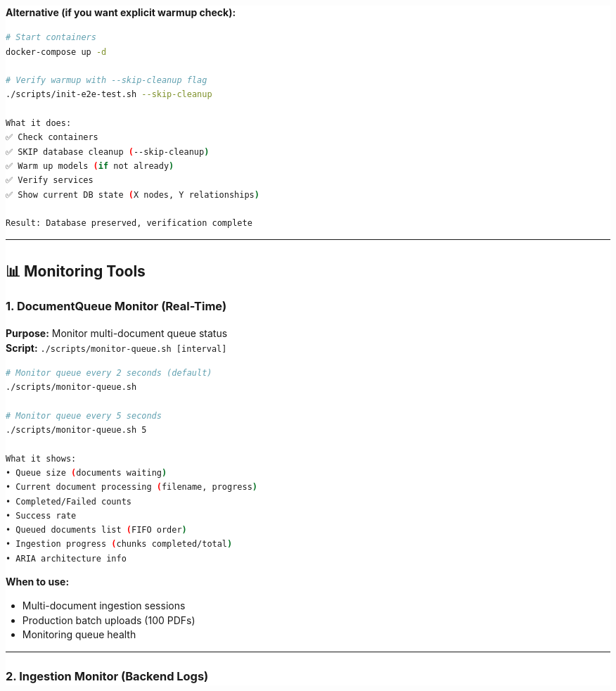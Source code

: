 **Alternative (if you want explicit warmup check):**
```bash
# Start containers
docker-compose up -d

# Verify warmup with --skip-cleanup flag
./scripts/init-e2e-test.sh --skip-cleanup

What it does:
✅ Check containers
✅ SKIP database cleanup (--skip-cleanup)
✅ Warm up models (if not already)
✅ Verify services
✅ Show current DB state (X nodes, Y relationships)

Result: Database preserved, verification complete
```

---

## 📊 Monitoring Tools

### 1. DocumentQueue Monitor (Real-Time)

**Purpose:** Monitor multi-document queue status  
**Script:** `./scripts/monitor-queue.sh [interval]`

```bash
# Monitor queue every 2 seconds (default)
./scripts/monitor-queue.sh

# Monitor queue every 5 seconds
./scripts/monitor-queue.sh 5

What it shows:
• Queue size (documents waiting)
• Current document processing (filename, progress)
• Completed/Failed counts
• Success rate
• Queued documents list (FIFO order)
• Ingestion progress (chunks completed/total)
• ARIA architecture info
```

**When to use:**
- Multi-document ingestion sessions
- Production batch uploads (100 PDFs)
- Monitoring queue health

---

### 2. Ingestion Monitor (Backend Logs)
